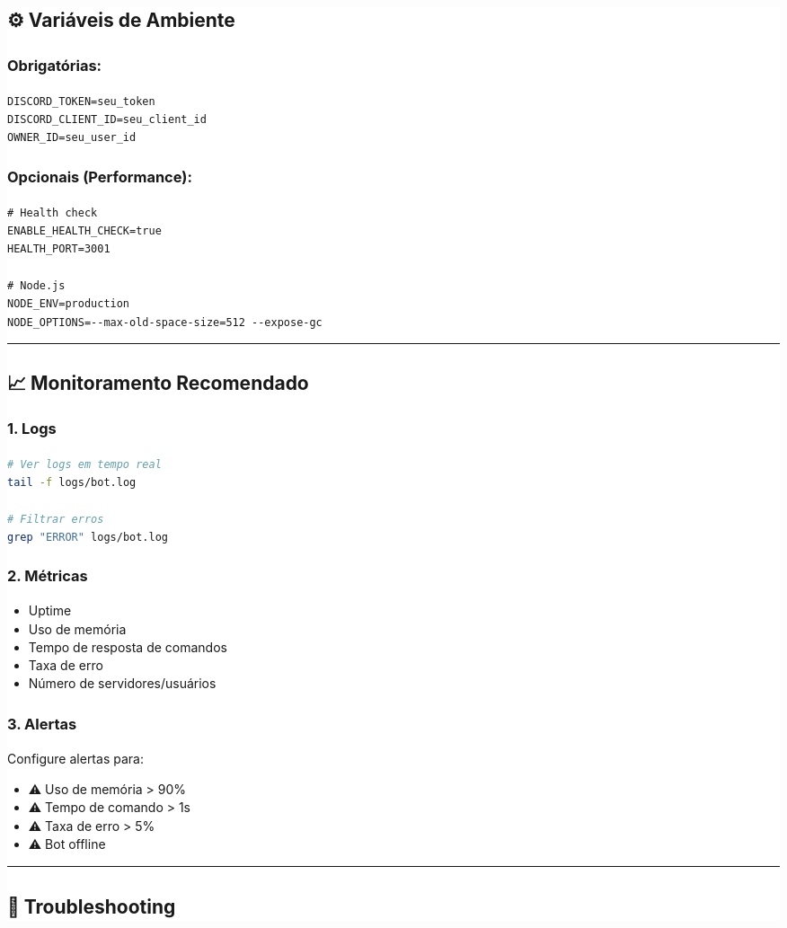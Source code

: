 ## ⚙️ Variáveis de Ambiente

### Obrigatórias:
```env
DISCORD_TOKEN=seu_token
DISCORD_CLIENT_ID=seu_client_id
OWNER_ID=seu_user_id
```

### Opcionais (Performance):
```env
# Health check
ENABLE_HEALTH_CHECK=true
HEALTH_PORT=3001

# Node.js
NODE_ENV=production
NODE_OPTIONS=--max-old-space-size=512 --expose-gc
```

---

## 📈 Monitoramento Recomendado

### 1. **Logs**
```bash
# Ver logs em tempo real
tail -f logs/bot.log

# Filtrar erros
grep "ERROR" logs/bot.log
```

### 2. **Métricas**
- Uptime
- Uso de memória
- Tempo de resposta de comandos
- Taxa de erro
- Número de servidores/usuários

### 3. **Alertas**
Configure alertas para:
- ⚠️  Uso de memória > 90%
- ⚠️  Tempo de comando > 1s
- ⚠️  Taxa de erro > 5%
- ⚠️  Bot offline

---

## 🔧 Troubleshooting
